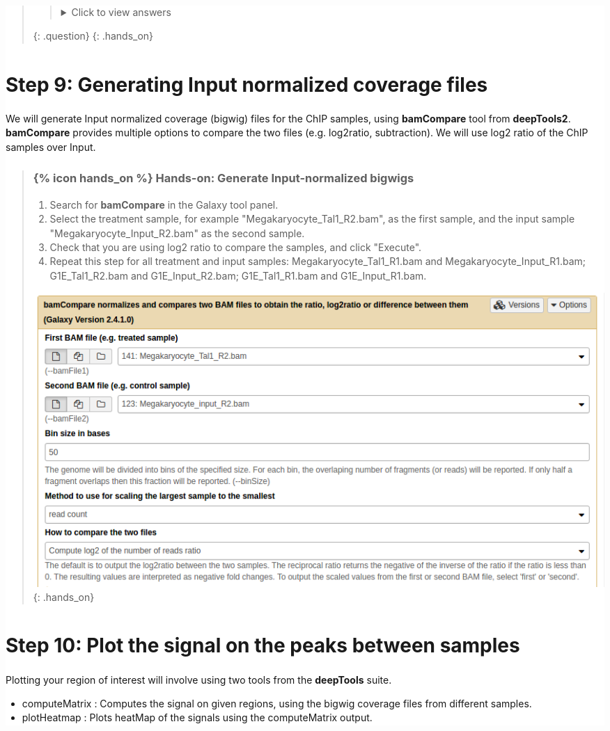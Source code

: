 >    >    <details><summary>Click to view answers</summary></details>
>    {: .question}
{: .hands_on}

# Step 9: Generating Input normalized coverage files

We will generate Input normalized coverage (bigwig) files for the ChIP samples, using **bamCompare** tool from **deepTools2**. **bamCompare** provides multiple options to compare the two files (e.g. log2ratio, subtraction). We will use log2 ratio of the ChIP samples over Input.

> ### {% icon hands_on %} Hands-on: Generate Input-normalized bigwigs
>
> 1. Search for **bamCompare** in the Galaxy tool panel.
> 2. Select the treatment sample, for example "Megakaryocyte_Tal1_R2.bam", as the first sample, and the input sample "Megakaryocyte_Input_R2.bam" as the second sample.
> 3. Check that you are using log2 ratio to compare the samples, and click "Execute".
> 4. Repeat this step for all treatment and input samples: Megakaryocyte_Tal1_R1.bam and Megakaryocyte_Input_R1.bam; G1E_Tal1_R2.bam and G1E_Input_R2.bam; G1E_Tal1_R1.bam and G1E_Input_R1.bam.
>
> ![bamCompare tool settings](../../images/bamcom.png)
{: .hands_on}

# Step 10: Plot the signal on the peaks between samples

Plotting your region of interest will involve using two tools from the **deepTools** suite.
+ computeMatrix : Computes the signal on given regions, using the bigwig coverage files from different samples.
+ plotHeatmap : Plots heatMap of the signals using the computeMatrix output.

